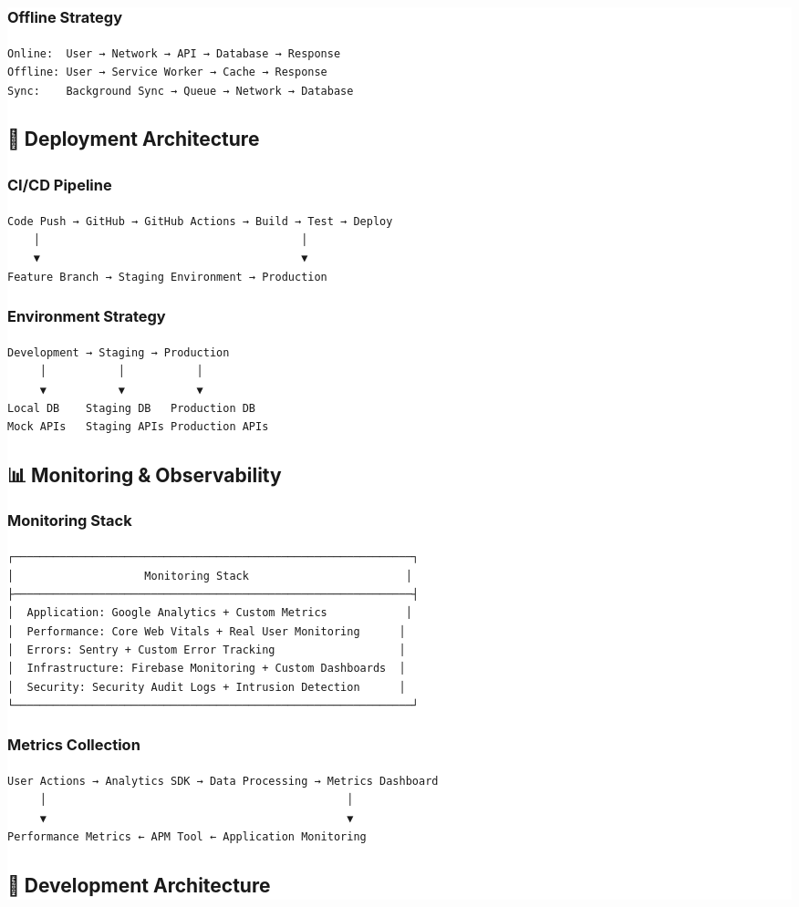 ### Offline Strategy
```
Online:  User → Network → API → Database → Response
Offline: User → Service Worker → Cache → Response
Sync:    Background Sync → Queue → Network → Database
```

## 🚀 Deployment Architecture

### CI/CD Pipeline
```
Code Push → GitHub → GitHub Actions → Build → Test → Deploy
    │                                        │
    ▼                                        ▼
Feature Branch → Staging Environment → Production
```

### Environment Strategy
```
Development → Staging → Production
     │           │           │
     ▼           ▼           ▼
Local DB    Staging DB   Production DB
Mock APIs   Staging APIs Production APIs
```

## 📊 Monitoring & Observability

### Monitoring Stack
```
┌─────────────────────────────────────────────────────────────┐
│                    Monitoring Stack                        │
├─────────────────────────────────────────────────────────────┤
│  Application: Google Analytics + Custom Metrics            │
│  Performance: Core Web Vitals + Real User Monitoring      │
│  Errors: Sentry + Custom Error Tracking                   │
│  Infrastructure: Firebase Monitoring + Custom Dashboards  │
│  Security: Security Audit Logs + Intrusion Detection      │
└─────────────────────────────────────────────────────────────┘
```

### Metrics Collection
```
User Actions → Analytics SDK → Data Processing → Metrics Dashboard
     │                                              │
     ▼                                              ▼
Performance Metrics ← APM Tool ← Application Monitoring
```

## 🔧 Development Architecture
